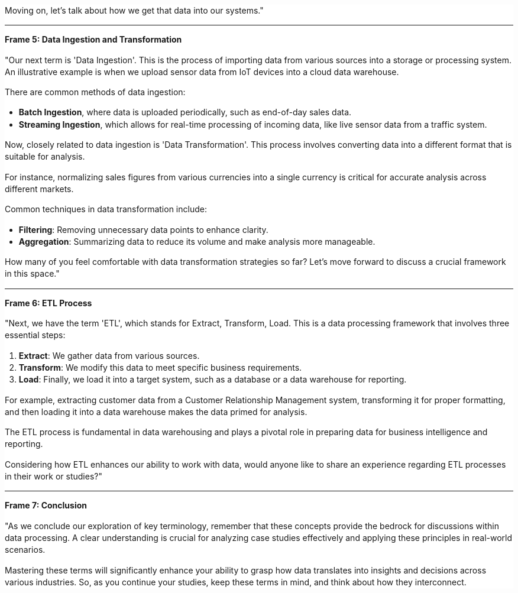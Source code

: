 Moving on, let’s talk about how we get that data into our systems."

---

**Frame 5: Data Ingestion and Transformation**

"Our next term is 'Data Ingestion'. This is the process of importing data from various sources into a storage or processing system. An illustrative example is when we upload sensor data from IoT devices into a cloud data warehouse.

There are common methods of data ingestion:
- **Batch Ingestion**, where data is uploaded periodically, such as end-of-day sales data.
- **Streaming Ingestion**, which allows for real-time processing of incoming data, like live sensor data from a traffic system.

Now, closely related to data ingestion is 'Data Transformation'. This process involves converting data into a different format that is suitable for analysis. 

For instance, normalizing sales figures from various currencies into a single currency is critical for accurate analysis across different markets. 

Common techniques in data transformation include:
- **Filtering**: Removing unnecessary data points to enhance clarity.
- **Aggregation**: Summarizing data to reduce its volume and make analysis more manageable.

How many of you feel comfortable with data transformation strategies so far? Let’s move forward to discuss a crucial framework in this space."

---

**Frame 6: ETL Process**

"Next, we have the term 'ETL', which stands for Extract, Transform, Load. This is a data processing framework that involves three essential steps:

1. **Extract**: We gather data from various sources.
2. **Transform**: We modify this data to meet specific business requirements.
3. **Load**: Finally, we load it into a target system, such as a database or a data warehouse for reporting.

For example, extracting customer data from a Customer Relationship Management system, transforming it for proper formatting, and then loading it into a data warehouse makes the data primed for analysis.

The ETL process is fundamental in data warehousing and plays a pivotal role in preparing data for business intelligence and reporting. 

Considering how ETL enhances our ability to work with data, would anyone like to share an experience regarding ETL processes in their work or studies?"

---

**Frame 7: Conclusion**

"As we conclude our exploration of key terminology, remember that these concepts provide the bedrock for discussions within data processing. A clear understanding is crucial for analyzing case studies effectively and applying these principles in real-world scenarios.

Mastering these terms will significantly enhance your ability to grasp how data translates into insights and decisions across various industries. So, as you continue your studies, keep these terms in mind, and think about how they interconnect.
